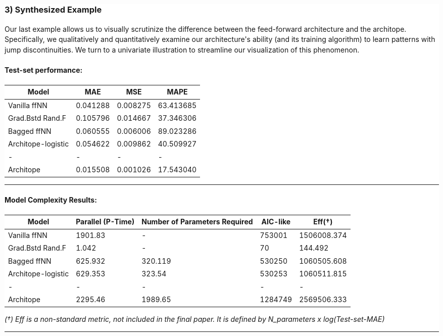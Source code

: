 
### 3) Synthesized Example
Our last example allows us to visually scrutinize the difference between the feed-forward architecture and the architope.  Specifically, we qualitatively and quantitatively examine our architecture's ability (and its training algorithm) to learn patterns with jump discontinuities.  We turn to a univariate illustration to streamline our visualization of this phenomenon.  


#### Test-set performance:

|Model |  MAE |       MSE |       MAPE |
|-|-|-|-|
| Vanilla ffNN     |  0.041288 |  0.008275 |  63.413685  |
| Grad.Bstd Rand.F     |  0.105796 |  0.014667 |  37.346306 |
| Bagged ffNN  |  0.060555 |  0.006006 |  89.023286 |
| Architope-logistic |  0.054622 |  0.009862 |  40.509927 |
| - | -| -| -| -|
| Architope     |  0.015508 |  0.001026 |  17.543040 |


---
#### Model Complexity Results:

| Model | Parallel (P-Time) |    Number of Parameters Required |      AIC-like |    Eff(†) |
| - | -| -| -| -|
| Vanilla ffNN       |          1901.83 |                 - |   753001 |  1506008.374 |  0.559 |
| Grad.Bstd Rand.F   |            1.042 |                 - |       70 |      144.492 |  0.449 |
| Bagged ffNN        |          625.932 |           320.119 |   530250 |  1060505.608 |  0.798 |
| Architope-logistic |          629.353 |            323.54 |   530253 |  1060511.815 |  0.720  |
| - | -| -| -| -|
| Architope          |          2295.46 |           1989.65 |  1284749 |  2569506.333 |  0.218|

*(†) Eff is a non-standard metric, not included in the final paper.  It is defined by N_parameters x log(Test-set-MAE)*



---

